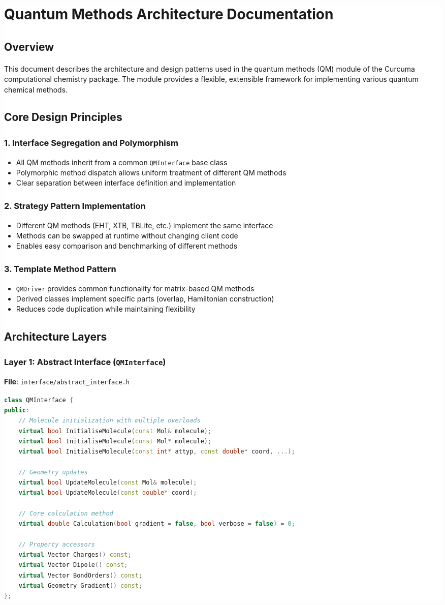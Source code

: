 # Quantum Methods Architecture Documentation

## Overview

This document describes the architecture and design patterns used in the quantum methods (QM) module of the Curcuma computational chemistry package. The module provides a flexible, extensible framework for implementing various quantum chemical methods.

## Core Design Principles

### 1. **Interface Segregation and Polymorphism**
- All QM methods inherit from a common `QMInterface` base class
- Polymorphic method dispatch allows uniform treatment of different QM methods
- Clear separation between interface definition and implementation

### 2. **Strategy Pattern Implementation**
- Different QM methods (EHT, XTB, TBLite, etc.) implement the same interface
- Methods can be swapped at runtime without changing client code
- Enables easy comparison and benchmarking of different methods

### 3. **Template Method Pattern**
- `QMDriver` provides common functionality for matrix-based QM methods
- Derived classes implement specific parts (overlap, Hamiltonian construction)
- Reduces code duplication while maintaining flexibility

## Architecture Layers

### Layer 1: Abstract Interface (`QMInterface`)
**File**: `interface/abstract_interface.h`

```cpp
class QMInterface {
public:
    // Molecule initialization with multiple overloads
    virtual bool InitialiseMolecule(const Mol& molecule);
    virtual bool InitialiseMolecule(const Mol* molecule);
    virtual bool InitialiseMolecule(const int* attyp, const double* coord, ...);
    
    // Geometry updates
    virtual bool UpdateMolecule(const Mol& molecule);
    virtual bool UpdateMolecule(const double* coord);
    
    // Core calculation method
    virtual double Calculation(bool gradient = false, bool verbose = false) = 0;
    
    // Property accessors
    virtual Vector Charges() const;
    virtual Vector Dipole() const;
    virtual Vector BondOrders() const;
    virtual Geometry Gradient() const;
};
```
